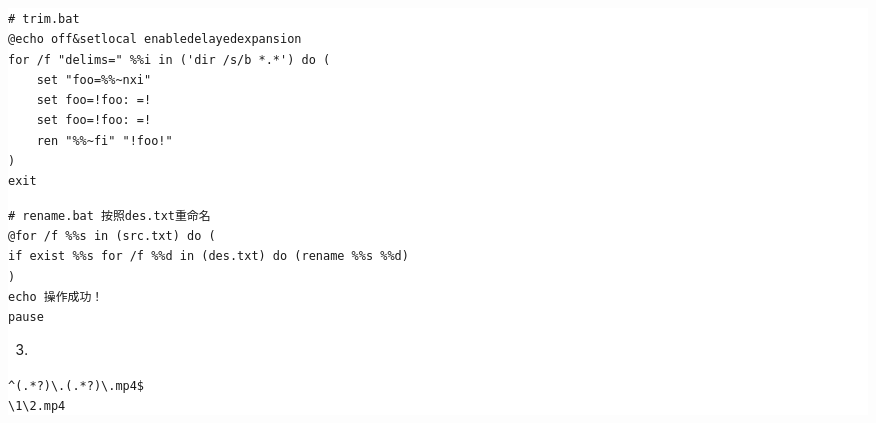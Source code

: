 ```shell
# trim.bat
@echo off&setlocal enabledelayedexpansion
for /f "delims=" %%i in ('dir /s/b *.*') do (
    set "foo=%%~nxi"
    set foo=!foo: =!
    set foo=!foo: =!
    ren "%%~fi" "!foo!"
)
exit
```

```shell
# rename.bat 按照des.txt重命名
@for /f %%s in (src.txt) do (
if exist %%s for /f %%d in (des.txt) do (rename %%s %%d)
)
echo 操作成功！
pause
```

3. 

```
^(.*?)\.(.*?)\.mp4$
\1\2.mp4
```

